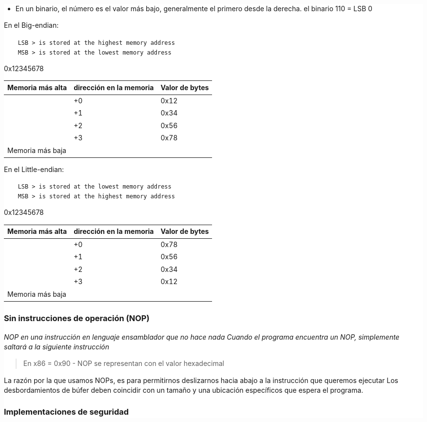 * En un binario, el número es el valor más bajo, generalmente el primero desde la derecha. el binario 110 = LSB 0

En el Big-endian:

```
	LSB > is stored at the highest memory address
	MSB > is stored at the lowest memory address
```

0x12345678

| Memoria más alta | dirección en la memoria | Valor de bytes |
| ---------------- | ----------------------- | -------------- |
|                  | +0                      | 0x12           |
|                  | +1                      | 0x34           |
|                  | +2                      | 0x56           |
|                  | +3                      | 0x78           |
| Memoria más baja |                         |                |

En el Little-endian:

```
	LSB > is stored at the lowest memory address
	MSB > is stored at the highest memory address
```

0x12345678

| Memoria más alta | dirección en la memoria | Valor de bytes |
| ---------------- | ----------------------- | -------------- |
|                  | +0                      | 0x78           |
|                  | +1                      | 0x56           |
|                  | +2                      | 0x34           |
|                  | +3                      | 0x12           |
| Memoria más baja |                         |                |

### Sin instrucciones de operación (NOP) <a href="#no-operation-instruction-nop" id="no-operation-instruction-nop"></a>

_NOP en una instrucción en lenguaje ensamblador que no hace nada_ _Cuando el programa encuentra un NOP, simplemente saltará a la siguiente instrucción_

> En x86 = 0x90 - NOP se representan con el valor hexadecimal

La razón por la que usamos NOPs, es para permitirnos deslizarnos hacia abajo a la instrucción que queremos ejecutar Los desbordamientos de búfer deben coincidir con un tamaño y una ubicación específicos que espera el programa.

### Implementaciones de seguridad <a href="#security-implementations" id="security-implementations"></a>
